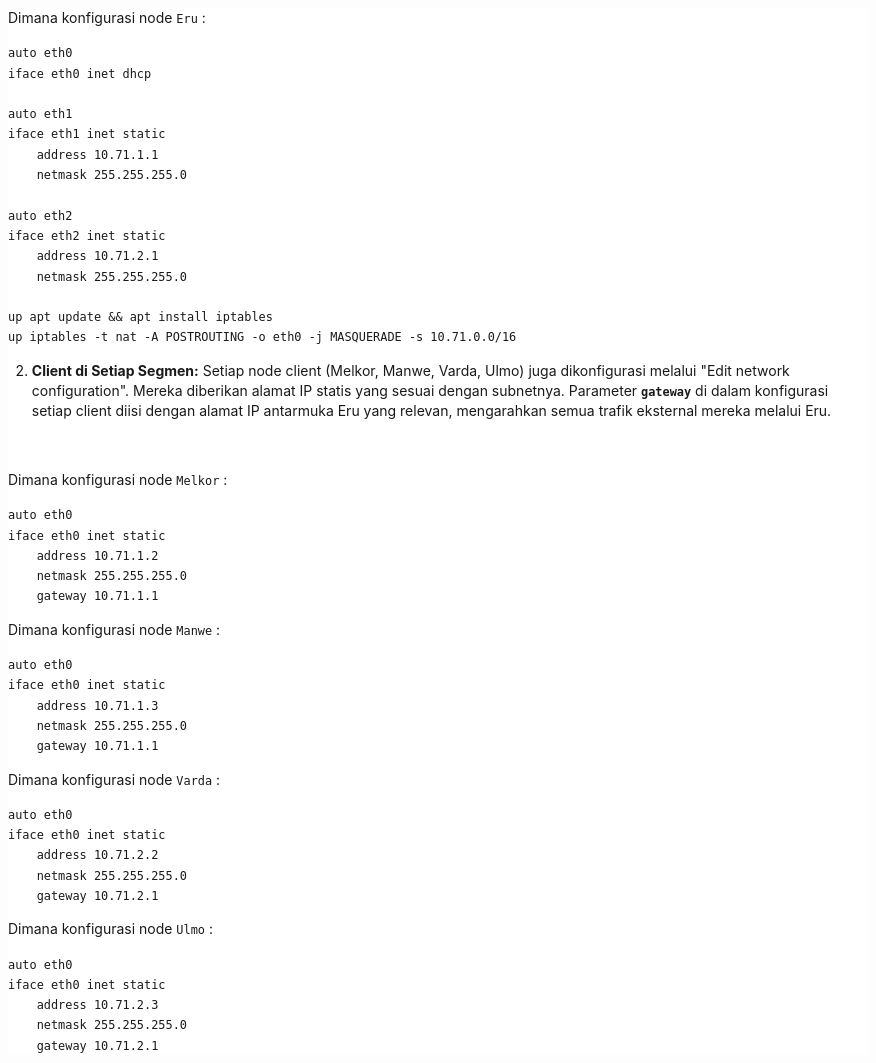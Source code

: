Dimana konfigurasi node `Eru` :
```
auto eth0
iface eth0 inet dhcp

auto eth1
iface eth1 inet static
	address 10.71.1.1
	netmask 255.255.255.0

auto eth2
iface eth2 inet static
	address 10.71.2.1
	netmask 255.255.255.0

up apt update && apt install iptables
up iptables -t nat -A POSTROUTING -o eth0 -j MASQUERADE -s 10.71.0.0/16
```

2.  **Client di Setiap Segmen:** Setiap node client (Melkor, Manwe, Varda, Ulmo) juga dikonfigurasi melalui "Edit network configuration". Mereka diberikan alamat IP statis yang sesuai dengan subnetnya. Parameter **`gateway`** di dalam konfigurasi setiap client diisi dengan alamat IP antarmuka Eru yang relevan, mengarahkan semua trafik eksternal mereka melalui Eru.<br>
<br>

Dimana konfigurasi node `Melkor` :
```
auto eth0
iface eth0 inet static
	address 10.71.1.2
	netmask 255.255.255.0
	gateway 10.71.1.1
```

Dimana konfigurasi node `Manwe` :
```
auto eth0
iface eth0 inet static
	address 10.71.1.3
	netmask 255.255.255.0
	gateway 10.71.1.1
```

Dimana konfigurasi node `Varda` :
```
auto eth0
iface eth0 inet static
	address 10.71.2.2
	netmask 255.255.255.0
	gateway 10.71.2.1
```

Dimana konfigurasi node `Ulmo` :
```
auto eth0
iface eth0 inet static
	address 10.71.2.3
	netmask 255.255.255.0
	gateway 10.71.2.1
```
